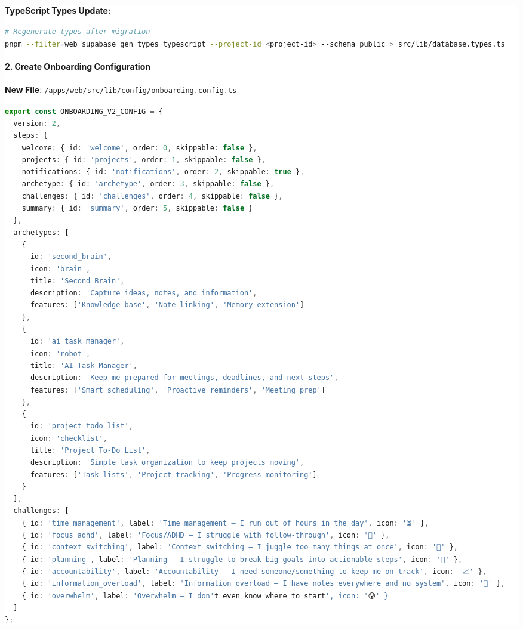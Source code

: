**TypeScript Types Update:**

```bash
# Regenerate types after migration
pnpm --filter=web supabase gen types typescript --project-id <project-id> --schema public > src/lib/database.types.ts
```

#### 2. Create Onboarding Configuration

**New File**: `/apps/web/src/lib/config/onboarding.config.ts`

```typescript
export const ONBOARDING_V2_CONFIG = {
  version: 2,
  steps: {
    welcome: { id: 'welcome', order: 0, skippable: false },
    projects: { id: 'projects', order: 1, skippable: false },
    notifications: { id: 'notifications', order: 2, skippable: true },
    archetype: { id: 'archetype', order: 3, skippable: false },
    challenges: { id: 'challenges', order: 4, skippable: false },
    summary: { id: 'summary', order: 5, skippable: false }
  },
  archetypes: [
    {
      id: 'second_brain',
      icon: 'brain',
      title: 'Second Brain',
      description: 'Capture ideas, notes, and information',
      features: ['Knowledge base', 'Note linking', 'Memory extension']
    },
    {
      id: 'ai_task_manager',
      icon: 'robot',
      title: 'AI Task Manager',
      description: 'Keep me prepared for meetings, deadlines, and next steps',
      features: ['Smart scheduling', 'Proactive reminders', 'Meeting prep']
    },
    {
      id: 'project_todo_list',
      icon: 'checklist',
      title: 'Project To-Do List',
      description: 'Simple task organization to keep projects moving',
      features: ['Task lists', 'Project tracking', 'Progress monitoring']
    }
  ],
  challenges: [
    { id: 'time_management', label: 'Time management — I run out of hours in the day', icon: '⏳' },
    { id: 'focus_adhd', label: 'Focus/ADHD — I struggle with follow-through', icon: '🧩' },
    { id: 'context_switching', label: 'Context switching — I juggle too many things at once', icon: '🔀' },
    { id: 'planning', label: 'Planning — I struggle to break big goals into actionable steps', icon: '📅' },
    { id: 'accountability', label: 'Accountability — I need someone/something to keep me on track', icon: '📈' },
    { id: 'information_overload', label: 'Information overload — I have notes everywhere and no system', icon: '📝' },
    { id: 'overwhelm', label: 'Overwhelm — I don't even know where to start', icon: '😰' }
  ]
};
```
